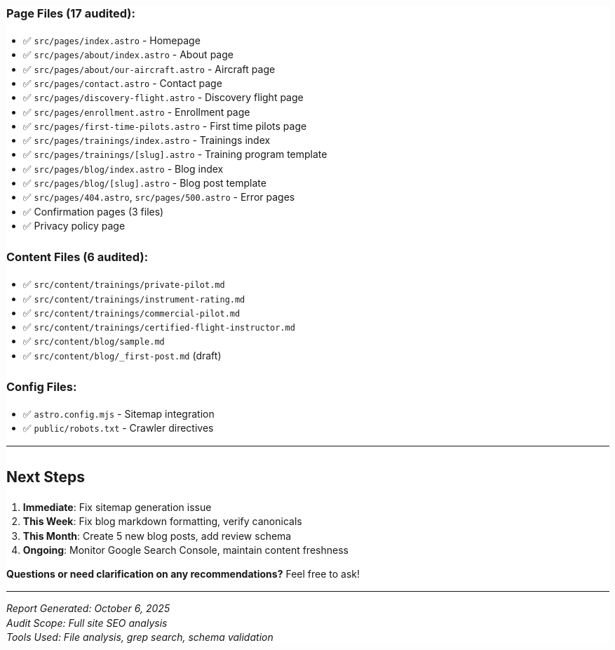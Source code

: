 ### Page Files (17 audited):
- ✅ `src/pages/index.astro` - Homepage
- ✅ `src/pages/about/index.astro` - About page
- ✅ `src/pages/about/our-aircraft.astro` - Aircraft page
- ✅ `src/pages/contact.astro` - Contact page
- ✅ `src/pages/discovery-flight.astro` - Discovery flight page
- ✅ `src/pages/enrollment.astro` - Enrollment page
- ✅ `src/pages/first-time-pilots.astro` - First time pilots page
- ✅ `src/pages/trainings/index.astro` - Trainings index
- ✅ `src/pages/trainings/[slug].astro` - Training program template
- ✅ `src/pages/blog/index.astro` - Blog index
- ✅ `src/pages/blog/[slug].astro` - Blog post template
- ✅ `src/pages/404.astro`, `src/pages/500.astro` - Error pages
- ✅ Confirmation pages (3 files)
- ✅ Privacy policy page

### Content Files (6 audited):
- ✅ `src/content/trainings/private-pilot.md`
- ✅ `src/content/trainings/instrument-rating.md`
- ✅ `src/content/trainings/commercial-pilot.md`
- ✅ `src/content/trainings/certified-flight-instructor.md`
- ✅ `src/content/blog/sample.md`
- ✅ `src/content/blog/_first-post.md` (draft)

### Config Files:
- ✅ `astro.config.mjs` - Sitemap integration
- ✅ `public/robots.txt` - Crawler directives

---

## Next Steps

1. **Immediate**: Fix sitemap generation issue
2. **This Week**: Fix blog markdown formatting, verify canonicals
3. **This Month**: Create 5 new blog posts, add review schema
4. **Ongoing**: Monitor Google Search Console, maintain content freshness

**Questions or need clarification on any recommendations?** Feel free to ask!

---

*Report Generated: October 6, 2025*  
*Audit Scope: Full site SEO analysis*  
*Tools Used: File analysis, grep search, schema validation*
